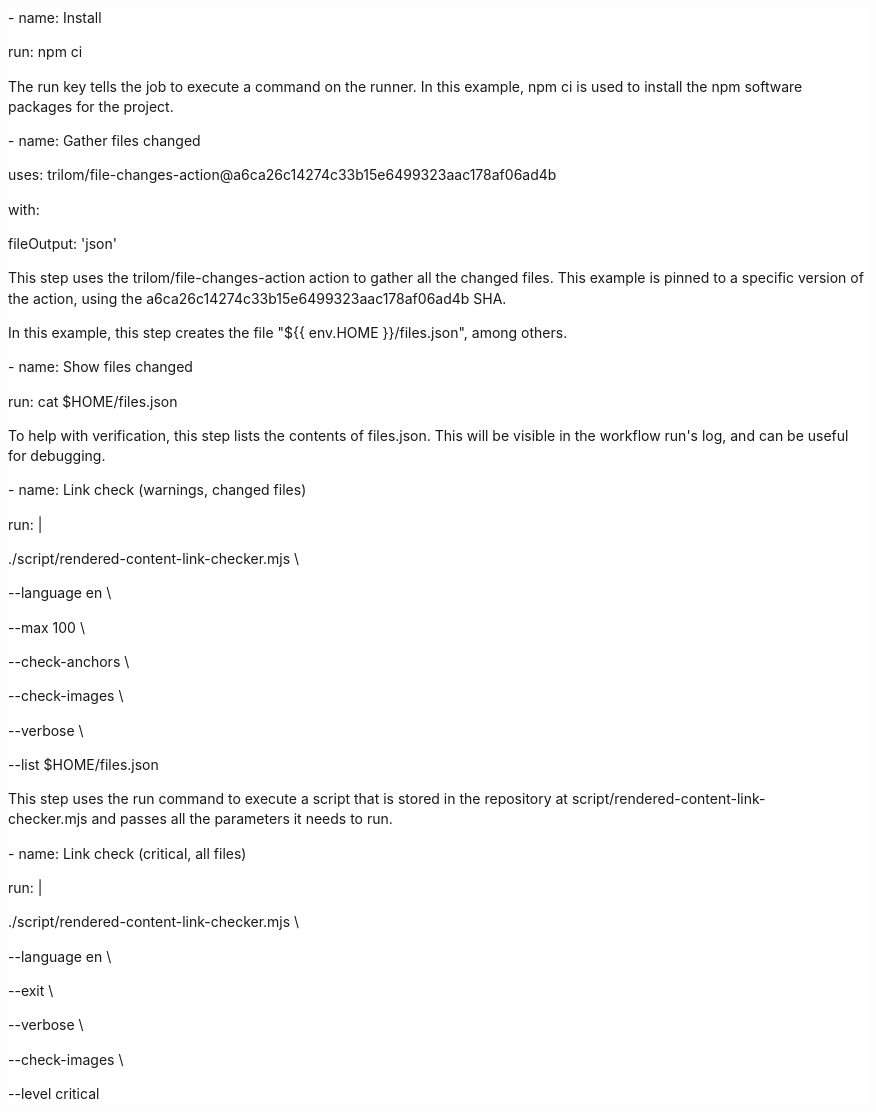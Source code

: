 \- name: Install

run: npm ci

The run key tells the job to execute a command on the runner. In this example, npm ci is used to install the npm software packages for the project.

\- name: Gather files changed

uses: trilom/file-changes-action@a6ca26c14274c33b15e6499323aac178af06ad4b

with:

fileOutput: 'json'

This step uses the trilom/file-changes-action action to gather all the changed files. This example is pinned to a specific version of the action, using the a6ca26c14274c33b15e6499323aac178af06ad4b SHA.

In this example, this step creates the file "${{ env.HOME }}/files.json", among others.

\- name: Show files changed

run: cat $HOME/files.json

To help with verification, this step lists the contents of files.json. This will be visible in the workflow run's log, and can be useful for debugging.

\- name: Link check (warnings, changed files)

run: |

./script/rendered-content-link-checker.mjs \\

\--language en \\

\--max 100 \\

\--check-anchors \\

\--check-images \\

\--verbose \\

\--list $HOME/files.json

This step uses the run command to execute a script that is stored in the repository at script/rendered-content-link-checker.mjs and passes all the parameters it needs to run.

\- name: Link check (critical, all files)

run: |

./script/rendered-content-link-checker.mjs \\

\--language en \\

\--exit \\

\--verbose \\

\--check-images \\

\--level critical
